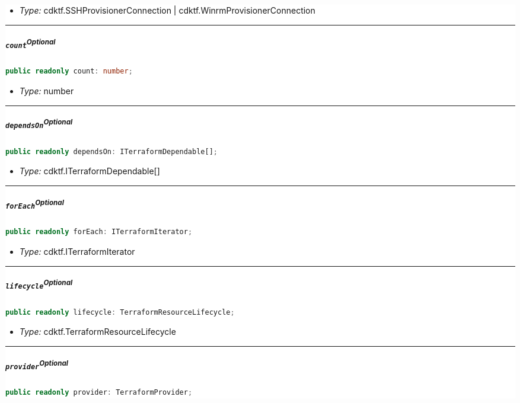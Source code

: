 - *Type:* cdktf.SSHProvisionerConnection | cdktf.WinrmProvisionerConnection

---

##### `count`<sup>Optional</sup> <a name="count" id="@cdktf/provider-okta.templateEmail.TemplateEmailConfig.property.count"></a>

```typescript
public readonly count: number;
```

- *Type:* number

---

##### `dependsOn`<sup>Optional</sup> <a name="dependsOn" id="@cdktf/provider-okta.templateEmail.TemplateEmailConfig.property.dependsOn"></a>

```typescript
public readonly dependsOn: ITerraformDependable[];
```

- *Type:* cdktf.ITerraformDependable[]

---

##### `forEach`<sup>Optional</sup> <a name="forEach" id="@cdktf/provider-okta.templateEmail.TemplateEmailConfig.property.forEach"></a>

```typescript
public readonly forEach: ITerraformIterator;
```

- *Type:* cdktf.ITerraformIterator

---

##### `lifecycle`<sup>Optional</sup> <a name="lifecycle" id="@cdktf/provider-okta.templateEmail.TemplateEmailConfig.property.lifecycle"></a>

```typescript
public readonly lifecycle: TerraformResourceLifecycle;
```

- *Type:* cdktf.TerraformResourceLifecycle

---

##### `provider`<sup>Optional</sup> <a name="provider" id="@cdktf/provider-okta.templateEmail.TemplateEmailConfig.property.provider"></a>

```typescript
public readonly provider: TerraformProvider;
```
